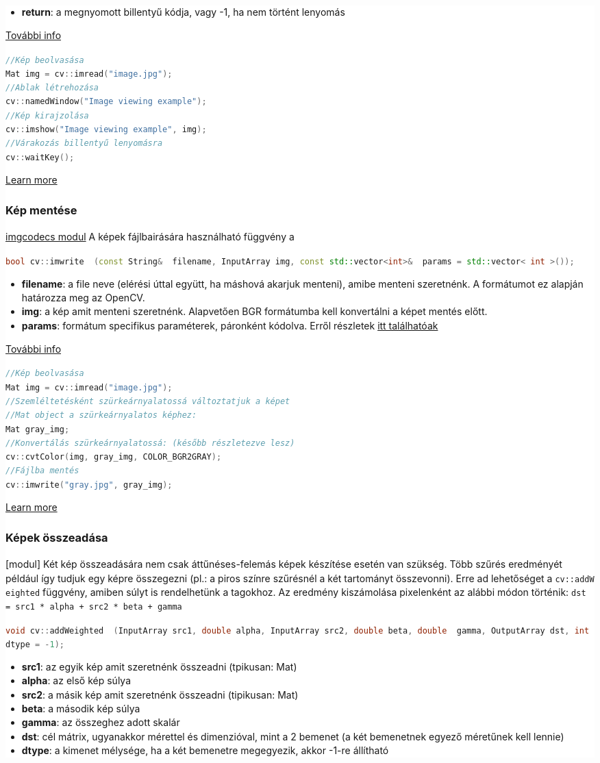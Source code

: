 - **return**: a megnyomott billentyű kódja, vagy -1, ha nem történt lenyomás

[További info](https://docs.opencv.org/3.4/d7/dfc/group__highgui.html#ga5628525ad33f52eab17feebcfba38bd7)

```c++
//Kép beolvasása
Mat img = cv::imread("image.jpg");
//Ablak létrehozása
cv::namedWindow("Image viewing example");
//Kép kirajzolása
cv::imshow("Image viewing example", img);
//Várakozás billentyű lenyomásra
cv::waitKey();
```
[Learn more](https://docs.opencv.org/3.4/db/deb/tutorial_display_image.html)
### Kép mentése
[imgcodecs modul](https://docs.opencv.org/3.4/d4/da8/group__imgcodecs.html)
A képek fájlbairására használható függvény a
```c++
bool cv::imwrite  (const String&  filename, InputArray img, const std::vector<int>&  params = std::vector< int >()); 
```
- **filename**: a file neve (elérési úttal együtt, ha máshová akarjuk menteni), amibe menteni szeretnénk. A formátumot ez alapján határozza meg az OpenCV.
- **img**: a kép amit menteni szeretnénk. Alapvetően BGR formátumba kell konvertálni a képet mentés előtt.
- **params**: formátum specifikus paraméterek, páronként kódolva. Erről részletek [itt találhatóak](https://docs.opencv.org/3.4/d4/da8/group__imgcodecs.html#ga292d81be8d76901bff7988d18d2b42ac)

[További info](https://docs.opencv.org/3.4/d4/da8/group__imgcodecs.html#gabbc7ef1aa2edfaa87772f1202d67e0ce)

```c++
//Kép beolvasása
Mat img = cv::imread("image.jpg");
//Szemléltetésként szürkeárnyalatossá változtatjuk a képet
//Mat object a szürkeárnyalatos képhez:
Mat gray_img;
//Konvertálás szürkeárnyalatossá: (később részletezve lesz)
cv::cvtColor(img, gray_img, COLOR_BGR2GRAY);
//Fájlba mentés
cv::imwrite("gray.jpg", gray_img);
```

[Learn more](https://docs.opencv.org/3.4/db/d64/tutorial_load_save_image.html)

### Képek összeadása
[modul]
Két kép összeadására nem csak áttűnéses-felemás képek készítése esetén van szükség. Több szűrés eredményét például így  tudjuk egy képre összegezni (pl.: a piros színre szűrésnél a két tartományt összevonni). Erre ad lehetőséget a `cv::addWeighted` függvény, amiben súlyt is rendelhetünk a tagokhoz. Az eredmény kiszámolása pixelenként az alábbi módon történik:
`dst = src1 * alpha + src2 * beta + gamma`
```c++
void cv::addWeighted  (InputArray src1, double alpha, InputArray src2, double beta, double  gamma, OutputArray dst, int dtype = -1); 
```
- **src1**: az egyik kép amit szeretnénk összeadni (tpikusan: Mat)
- **alpha**: az első kép súlya
- **src2**: a másik kép amit szeretnénk összeadni (tipikusan: Mat)
- **beta**: a második kép súlya
- **gamma**: az összeghez adott skalár
- **dst**: cél mátrix, ugyanakkor mérettel és dimenzióval, mint a 2 bemenet (a két bemenetnek egyező méretűnek kell lennie)
- **dtype**: a kimenet mélysége, ha a két bemenetre megegyezik, akkor -1-re állítható
